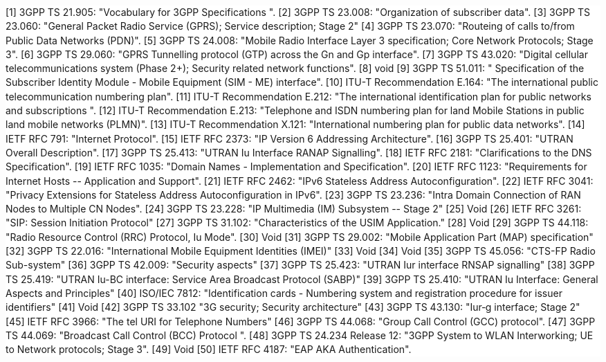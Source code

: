 [1] 3GPP TS 21.905: \"Vocabulary for 3GPP Specifications \".
[2] 3GPP TS 23.008: \"Organization of subscriber data\".
[3] 3GPP TS 23.060: \"General Packet Radio Service (GPRS); Service
description; Stage 2\"
[4] 3GPP TS 23.070: \"Routeing of calls to/from Public Data Networks (PDN)\".
[5] 3GPP TS 24.008: \"Mobile Radio Interface Layer 3 specification; Core
Network Protocols; Stage 3\".
[6] 3GPP TS 29.060: \"GPRS Tunnelling protocol (GTP) across the Gn and Gp
interface\".
[7] 3GPP TS 43.020: \"Digital cellular telecommunications system (Phase 2+);
Security related network functions\".
[8] void
[9] 3GPP TS 51.011: \" Specification of the Subscriber Identity Module \-
Mobile Equipment (SIM - ME) interface\".
[10] ITU-T Recommendation E.164: \"The international public telecommunication
numbering plan\".
[11] ITU-T Recommendation E.212: \"The international identification plan for
public networks and subscriptions \".
[12] ITU-T Recommendation E.213: \"Telephone and ISDN numbering plan for land
Mobile Stations in public land mobile networks (PLMN)\".
[13] ITU-T Recommendation X.121: \"International numbering plan for public
data networks\".
[14] IETF RFC 791: \"Internet Protocol\".
[15] IETF RFC 2373: \"IP Version 6 Addressing Architecture\".
[16] 3GPP TS 25.401: \"UTRAN Overall Description\".
[17] 3GPP TS 25.413: \"UTRAN Iu Interface RANAP Signalling\".
[18] IETF RFC 2181: \"Clarifications to the DNS Specification\".
[19] IETF RFC 1035: \"Domain Names - Implementation and Specification\".
[20] IETF RFC 1123: \"Requirements for Internet Hosts -- Application and
Support\".
[21] IETF RFC 2462: \"IPv6 Stateless Address Autoconfiguration\".
[22] IETF RFC 3041: \"Privacy Extensions for Stateless Address
Autoconfiguration in IPv6\".
[23] 3GPP TS 23.236: \"Intra Domain Connection of RAN Nodes to Multiple CN
Nodes\".
[24] 3GPP TS 23.228: \"IP Multimedia (IM) Subsystem -- Stage 2\"
[25] Void
[26] IETF RFC 3261: \"SIP: Session Initiation Protocol\"
[27] 3GPP TS 31.102: \"Characteristics of the USIM Application.\"
[28] Void
[29] 3GPP TS 44.118: \"Radio Resource Control (RRC) Protocol, Iu Mode\".
[30] Void
[31] 3GPP TS 29.002: \"Mobile Application Part (MAP) specification\"
[32] 3GPP TS 22.016: \"International Mobile Equipment Identities (IMEI)\"
[33] Void
[34] Void
[35] 3GPP TS 45.056: \"CTS-FP Radio Sub-system\"
[36] 3GPP TS 42.009: \"Security aspects\"
[37] 3GPP TS 25.423: \"UTRAN Iur interface RNSAP signalling\"
[38] 3GPP TS 25.419: \"UTRAN Iu-BC interface: Service Area Broadcast Protocol
(SABP)\"
[39] 3GPP TS 25.410: \"UTRAN Iu Interface: General Aspects and Principles\"
[40] ISO/IEC 7812: \"Identification cards - Numbering system and registration
procedure for issuer identifiers\"
[41] Void
[42] 3GPP TS 33.102 \"3G security; Security architecture\"
[43] 3GPP TS 43.130: \"Iur‑g interface; Stage 2\"
[45] IETF RFC 3966: \"The tel URI for Telephone Numbers\"
[46] 3GPP TS 44.068: \"Group Call Control (GCC) protocol\".
[47] 3GPP TS 44.069: \"Broadcast Call Control (BCC) Protocol \".
[48] 3GPP TS 24.234 Release 12: \"3GPP System to WLAN Interworking; UE to
Network protocols; Stage 3\".
[49] Void
[50] IETF RFC 4187: \"EAP AKA Authentication\".